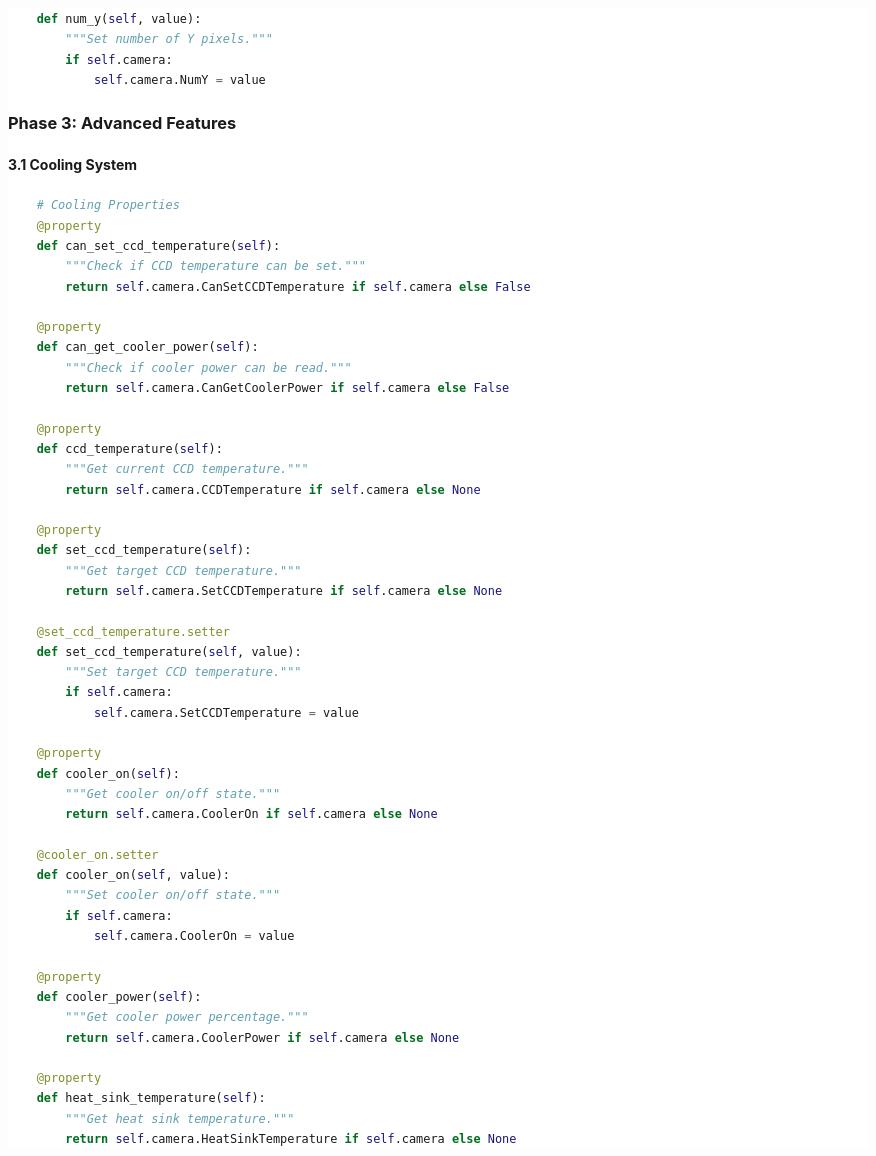 ```python
    def num_y(self, value):
        """Set number of Y pixels."""
        if self.camera:
            self.camera.NumY = value
```

### Phase 3: Advanced Features

#### 3.1 Cooling System
```python
    # Cooling Properties
    @property
    def can_set_ccd_temperature(self):
        """Check if CCD temperature can be set."""
        return self.camera.CanSetCCDTemperature if self.camera else False
    
    @property
    def can_get_cooler_power(self):
        """Check if cooler power can be read."""
        return self.camera.CanGetCoolerPower if self.camera else False
    
    @property
    def ccd_temperature(self):
        """Get current CCD temperature."""
        return self.camera.CCDTemperature if self.camera else None
    
    @property
    def set_ccd_temperature(self):
        """Get target CCD temperature."""
        return self.camera.SetCCDTemperature if self.camera else None
    
    @set_ccd_temperature.setter
    def set_ccd_temperature(self, value):
        """Set target CCD temperature."""
        if self.camera:
            self.camera.SetCCDTemperature = value
    
    @property
    def cooler_on(self):
        """Get cooler on/off state."""
        return self.camera.CoolerOn if self.camera else None
    
    @cooler_on.setter
    def cooler_on(self, value):
        """Set cooler on/off state."""
        if self.camera:
            self.camera.CoolerOn = value
    
    @property
    def cooler_power(self):
        """Get cooler power percentage."""
        return self.camera.CoolerPower if self.camera else None
    
    @property
    def heat_sink_temperature(self):
        """Get heat sink temperature."""
        return self.camera.HeatSinkTemperature if self.camera else None
```
